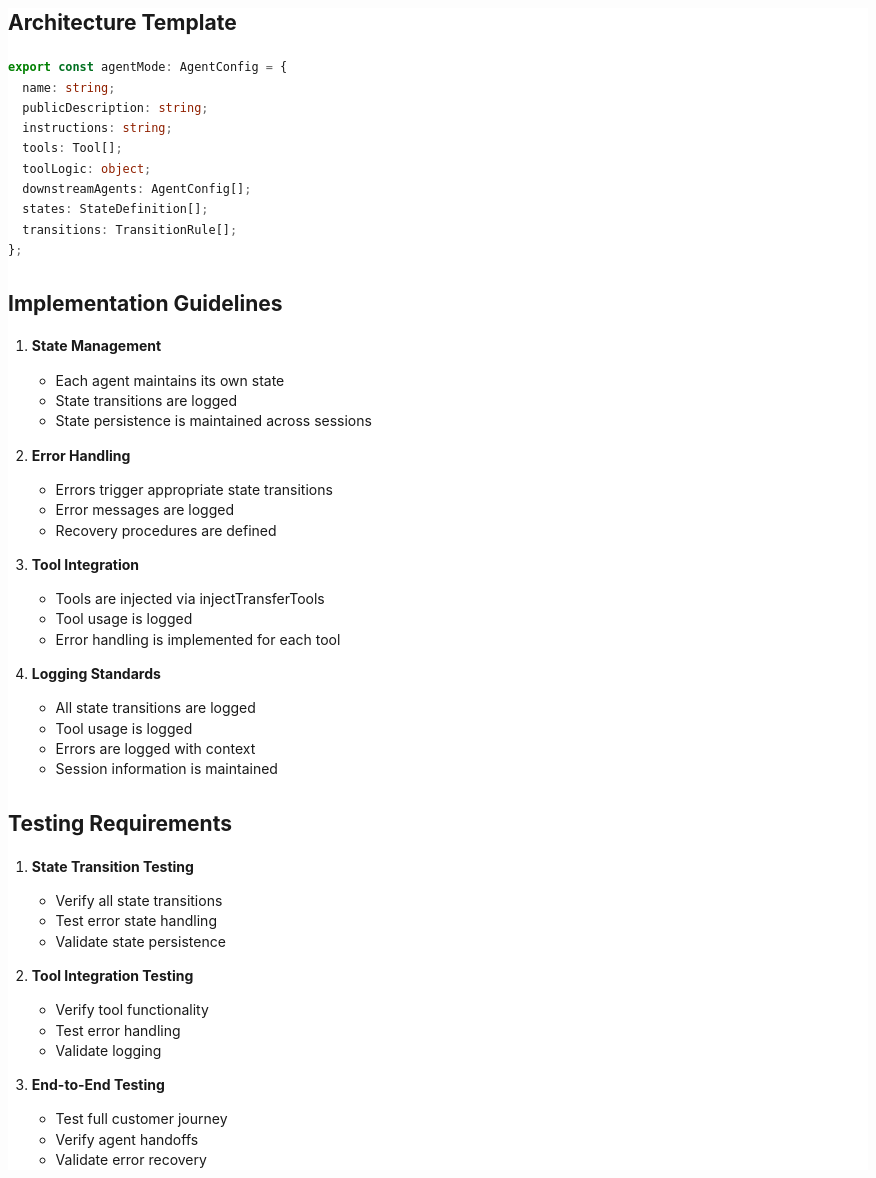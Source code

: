 ## Architecture Template

```typescript
export const agentMode: AgentConfig = {
  name: string;
  publicDescription: string;
  instructions: string;
  tools: Tool[];
  toolLogic: object;
  downstreamAgents: AgentConfig[];
  states: StateDefinition[];
  transitions: TransitionRule[];
};
```

## Implementation Guidelines

1. **State Management**
   - Each agent maintains its own state
   - State transitions are logged
   - State persistence is maintained across sessions

2. **Error Handling**
   - Errors trigger appropriate state transitions
   - Error messages are logged
   - Recovery procedures are defined

3. **Tool Integration**
   - Tools are injected via injectTransferTools
   - Tool usage is logged
   - Error handling is implemented for each tool

4. **Logging Standards**
   - All state transitions are logged
   - Tool usage is logged
   - Errors are logged with context
   - Session information is maintained

## Testing Requirements

1. **State Transition Testing**
   - Verify all state transitions
   - Test error state handling
   - Validate state persistence

2. **Tool Integration Testing**
   - Verify tool functionality
   - Test error handling
   - Validate logging

3. **End-to-End Testing**
   - Test full customer journey
   - Verify agent handoffs
   - Validate error recovery
